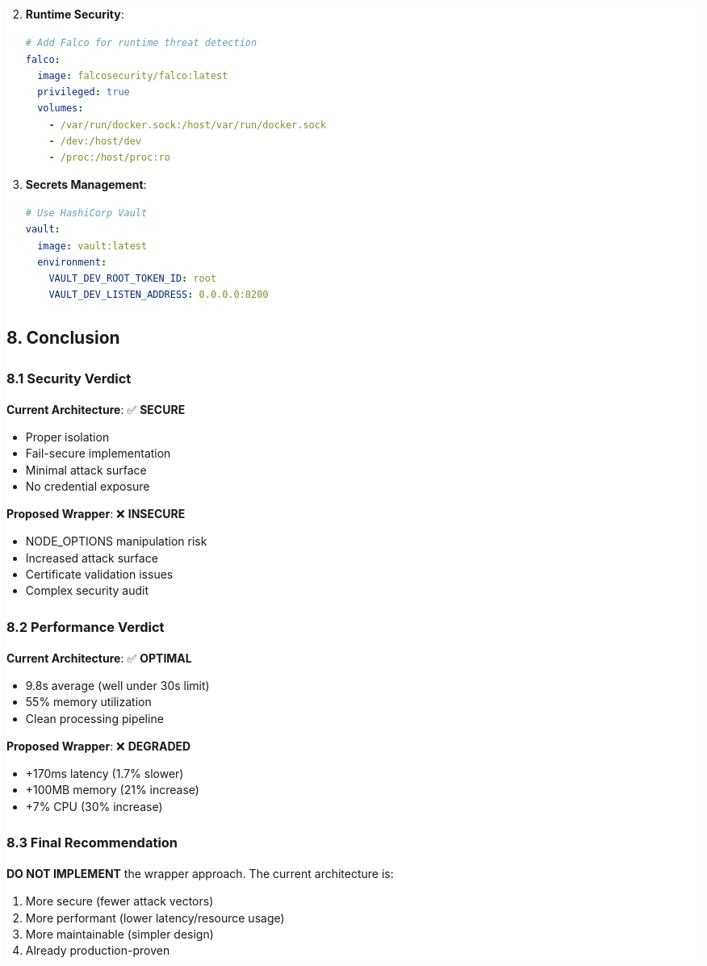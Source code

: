 2. **Runtime Security**:
   ```yaml
   # Add Falco for runtime threat detection
   falco:
     image: falcosecurity/falco:latest
     privileged: true
     volumes:
       - /var/run/docker.sock:/host/var/run/docker.sock
       - /dev:/host/dev
       - /proc:/host/proc:ro
   ```

3. **Secrets Management**:
   ```yaml
   # Use HashiCorp Vault
   vault:
     image: vault:latest
     environment:
       VAULT_DEV_ROOT_TOKEN_ID: root
       VAULT_DEV_LISTEN_ADDRESS: 0.0.0.0:8200
   ```

## 8. Conclusion

### 8.1 Security Verdict

**Current Architecture**: ✅ **SECURE**
- Proper isolation
- Fail-secure implementation
- Minimal attack surface
- No credential exposure

**Proposed Wrapper**: ❌ **INSECURE**
- NODE_OPTIONS manipulation risk
- Increased attack surface
- Certificate validation issues
- Complex security audit

### 8.2 Performance Verdict

**Current Architecture**: ✅ **OPTIMAL**
- 9.8s average (well under 30s limit)
- 55% memory utilization
- Clean processing pipeline

**Proposed Wrapper**: ❌ **DEGRADED**
- +170ms latency (1.7% slower)
- +100MB memory (21% increase)
- +7% CPU (30% increase)

### 8.3 Final Recommendation

**DO NOT IMPLEMENT** the wrapper approach. The current architecture is:
1. More secure (fewer attack vectors)
2. More performant (lower latency/resource usage)
3. More maintainable (simpler design)
4. Already production-proven
